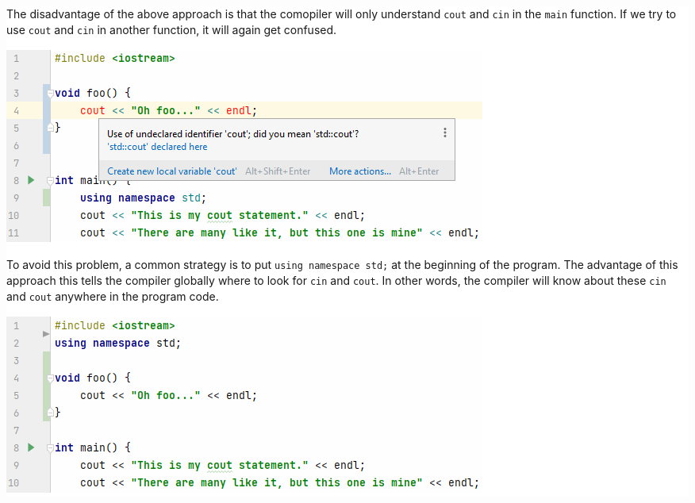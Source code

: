 The disadvantage of the above approach is that the comopiler will only 
understand `cout` and `cin` in the `main` function.  If we try to use 
`cout` and `cin` in another function, it will again get confused.

![img_3.png](_md_images/img_3.png)

To avoid this problem, a common strategy is to put `using namespace std;` at 
the beginning of the program.  The advantage of this approach this tells 
the compiler globally where to look for `cin` and `cout`.  In other words, 
the compiler will know about these `cin` and `cout` anywhere in the program 
code.

![img_4.png](_md_images/img_4.png)





